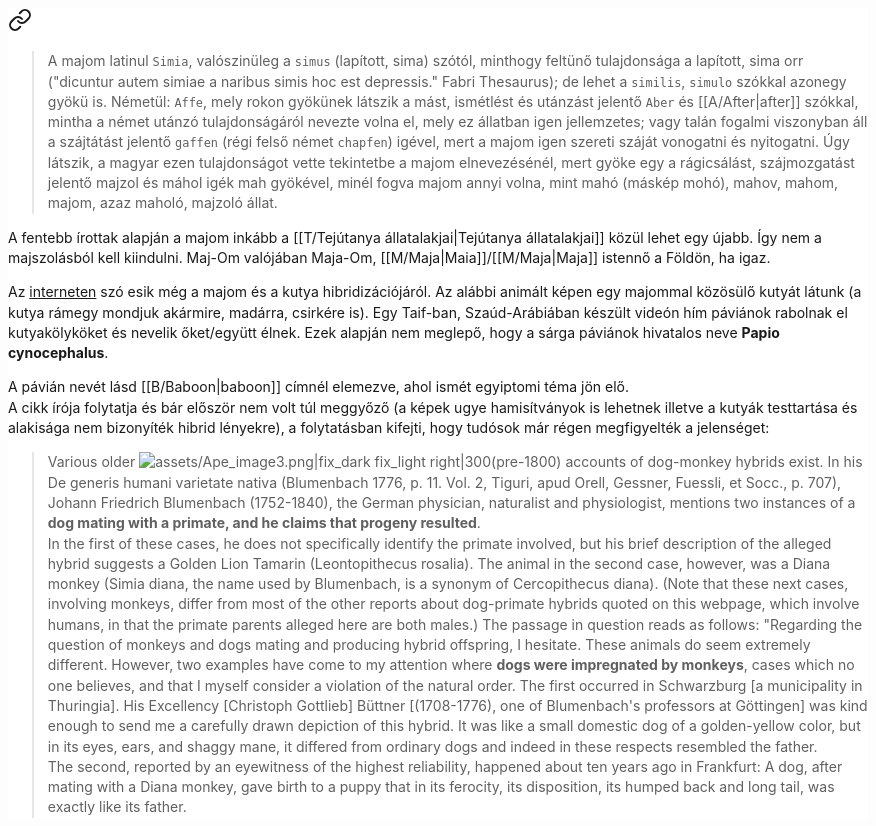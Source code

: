 <div class="transclusion internal-embed is-loaded"><a class="markdown-embed-link" href="/H/Héber/#vkg4sh" aria-label="Open link"><svg xmlns="http://www.w3.org/2000/svg" width="24" height="24" viewBox="0 0 24 24" fill="none" stroke="currentColor" stroke-width="2" stroke-linecap="round" stroke-linejoin="round" class="svg-icon lucide-link"><path d="M10 13a5 5 0 0 0 7.54.54l3-3a5 5 0 0 0-7.07-7.07l-1.72 1.71"></path><path d="M14 11a5 5 0 0 0-7.54-.54l-3 3a5 5 0 0 0 7.07 7.07l1.71-1.71"></path></svg></a><div class="markdown-embed">



> A majom latinul `Simia`, valószinüleg a `simus` (lapított, sima) szótól, minthogy feltünő tulajdonsága a lapított, sima orr ("dicuntur autem simiae a naribus simis hoc est depressis." Fabri Thesaurus); de lehet a `similis`, `simulo` szókkal azonegy gyökü is. Németül: `Affe`, mely rokon gyökünek látszik a mást, ismétlést és utánzást jelentő `Aber` és [[A/After\|after]] szókkal, mintha a német utánzó tulajdonságáról nevezte volna el, mely ez állatban igen jellemzetes; vagy talán fogalmi viszonyban áll a szájtátást jelentő `gaffen` (régi felső német `chapfen`) igével, mert a majom igen szereti száját vonogatni és nyitogatni. Úgy látszik, a magyar ezen tulajdonságot vette tekintetbe a majom elnevezésénél, mert gyöke egy a rágicsálást, szájmozgatást jelentő majzol és máhol igék mah gyökével, minél fogva majom annyi volna, mint mahó (máskép mohó), mahov, mahom, majom, azaz maholó, majzoló állat.  


</div></div>
  

A fentebb írottak alapján a majom inkább a [[T/Tejútanya állatalakjai\|Tejútanya állatalakjai]] közül lehet egy újabb. Így nem a majszolásból kell kiindulni. Maj-Om valójában Maja-Om, [[M/Maja\|Maia]]/[[M/Maja\|Maja]] istennő a Földön, ha igaz.  

Az [interneten](http://www.macroevolution.net/dog-monkey-hybrids.html) szó esik még a majom és a kutya hibridizációjáról. Az alábbi animált képen egy majommal közösülő kutyát látunk (a kutya rámegy mondjuk akármire, madárra, csirkére is). Egy Taif-ban, Szaúd-Arábiában készült videón hím páviánok rabolnak el kutyakölyköket és nevelik őket/együtt élnek. Ezek alapján nem meglepő, hogy a sárga páviánok hivatalos neve **Papio cynocephalus**.  

A pávián nevét lásd [[B/Baboon\|baboon]] címnél elemezve, ahol ismét egyiptomi téma jön elő.  
A cikk írója folytatja és bár először nem volt túl meggyőző (a képek ugye hamisítványok is lehetnek illetve a kutyák testtartása és alakisága nem bizonyíték hibrid lényekre), a folytatásban kifejti, hogy tudósok már régen megfigyelték a jelenséget:  
> Various older ![assets/Ape_image3.png|fix_dark fix_light right|300](/img/user/A/assets/Ape_image3.png)(pre-1800) accounts of dog-monkey hybrids exist. In his De generis humani varietate nativa (Blumenbach 1776, p. 11. Vol. 2, Tiguri, apud Orell, Gessner, Fuessli, et Socc., p. 707), Johann Friedrich Blumenbach (1752-1840), the German physician, naturalist and physiologist, mentions two instances of a **dog mating with a primate, and he claims that progeny resulted**.  
> In the first of these cases, he does not specifically identify the primate involved, but his brief description of the alleged hybrid suggests a Golden Lion Tamarin (Leontopithecus rosalia). The animal in the second case, however, was a Diana monkey (Simia diana, the name used by Blumenbach, is a synonym of Cercopithecus diana). (Note that these next cases, involving monkeys, differ from most of the other reports about dog-primate hybrids quoted on this webpage, which involve humans, in that the primate parents alleged here are both males.) The passage in question reads as follows: "Regarding the question of monkeys and dogs mating and producing hybrid offspring, I hesitate. These animals do seem extremely different. However, two examples have come to my attention where **dogs were impregnated by monkeys**, cases which no one believes, and that I myself consider a violation of the natural order. The first occurred in Schwarzburg \[a municipality in Thuringia\]. His Excellency \[Christoph Gottlieb\] Büttner \[(1708-1776), one of Blumenbach's professors at Göttingen\] was kind enough to send me a carefully drawn depiction of this hybrid. It was like a small domestic dog of a golden-yellow color, but in its eyes, ears, and shaggy mane, it differed from ordinary dogs and indeed in these respects resembled the father.  
> The second, reported by an eyewitness of the highest reliability, happened about ten years ago in Frankfurt: A dog, after mating with a Diana monkey, gave birth to a puppy that in its ferocity, its disposition, its humped back and long tail, was exactly like its father.  

[^1]: Lábjegyzet:  
[^2]: Lábjegyzet:  